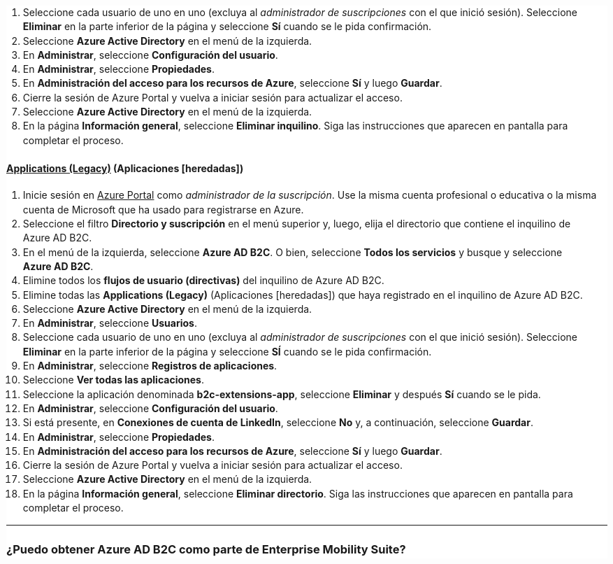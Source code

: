 1. Seleccione cada usuario de uno en uno (excluya al *administrador de suscripciones* con el que inició sesión). Seleccione **Eliminar** en la parte inferior de la página y seleccione **Sí** cuando se le pida confirmación.
1. Seleccione **Azure Active Directory** en el menú de la izquierda.
1. En **Administrar**, seleccione **Configuración del usuario**.
1. En **Administrar**, seleccione **Propiedades**.
1. En **Administración del acceso para los recursos de Azure**, seleccione **Sí** y luego **Guardar**.
1. Cierre la sesión de Azure Portal y vuelva a iniciar sesión para actualizar el acceso.
1. Seleccione **Azure Active Directory** en el menú de la izquierda.
1. En la página **Información general**, seleccione **Eliminar inquilino**. Siga las instrucciones que aparecen en pantalla para completar el proceso.

#### <a name="applications-legacy"></a>[Applications (Legacy)](#tab/applications-legacy/) (Aplicaciones [heredadas])

1. Inicie sesión en [Azure Portal](https://portal.azure.com/) como *administrador de la suscripción*. Use la misma cuenta profesional o educativa o la misma cuenta de Microsoft que ha usado para registrarse en Azure.
1. Seleccione el filtro **Directorio y suscripción** en el menú superior y, luego, elija el directorio que contiene el inquilino de Azure AD B2C.
1. En el menú de la izquierda, seleccione **Azure AD B2C**. O bien, seleccione **Todos los servicios** y busque y seleccione **Azure AD B2C**.
1. Elimine todos los **flujos de usuario (directivas)** del inquilino de Azure AD B2C.
1. Elimine todas las **Applications (Legacy)** (Aplicaciones [heredadas]) que haya registrado en el inquilino de Azure AD B2C.
1. Seleccione **Azure Active Directory** en el menú de la izquierda.
1. En **Administrar**, seleccione **Usuarios**.
1. Seleccione cada usuario de uno en uno (excluya al *administrador de suscripciones* con el que inició sesión). Seleccione **Eliminar** en la parte inferior de la página y seleccione **SÍ** cuando se le pida confirmación.
1. En **Administrar**, seleccione **Registros de aplicaciones**.
1. Seleccione **Ver todas las aplicaciones**.
1. Seleccione la aplicación denominada **b2c-extensions-app**, seleccione **Eliminar** y después **Sí** cuando se le pida.
1. En **Administrar**, seleccione **Configuración del usuario**.
1. Si está presente, en **Conexiones de cuenta de LinkedIn**, seleccione **No** y, a continuación, seleccione **Guardar**.
1. En **Administrar**, seleccione **Propiedades**.
1. En **Administración del acceso para los recursos de Azure**, seleccione **Sí** y luego **Guardar**.
1. Cierre la sesión de Azure Portal y vuelva a iniciar sesión para actualizar el acceso.
1. Seleccione **Azure Active Directory** en el menú de la izquierda.
1. En la página **Información general**, seleccione **Eliminar directorio**. Siga las instrucciones que aparecen en pantalla para completar el proceso.

* * *

### <a name="can-i-get-azure-ad-b2c-as-part-of-enterprise-mobility-suite"></a>¿Puedo obtener Azure AD B2C como parte de Enterprise Mobility Suite?

